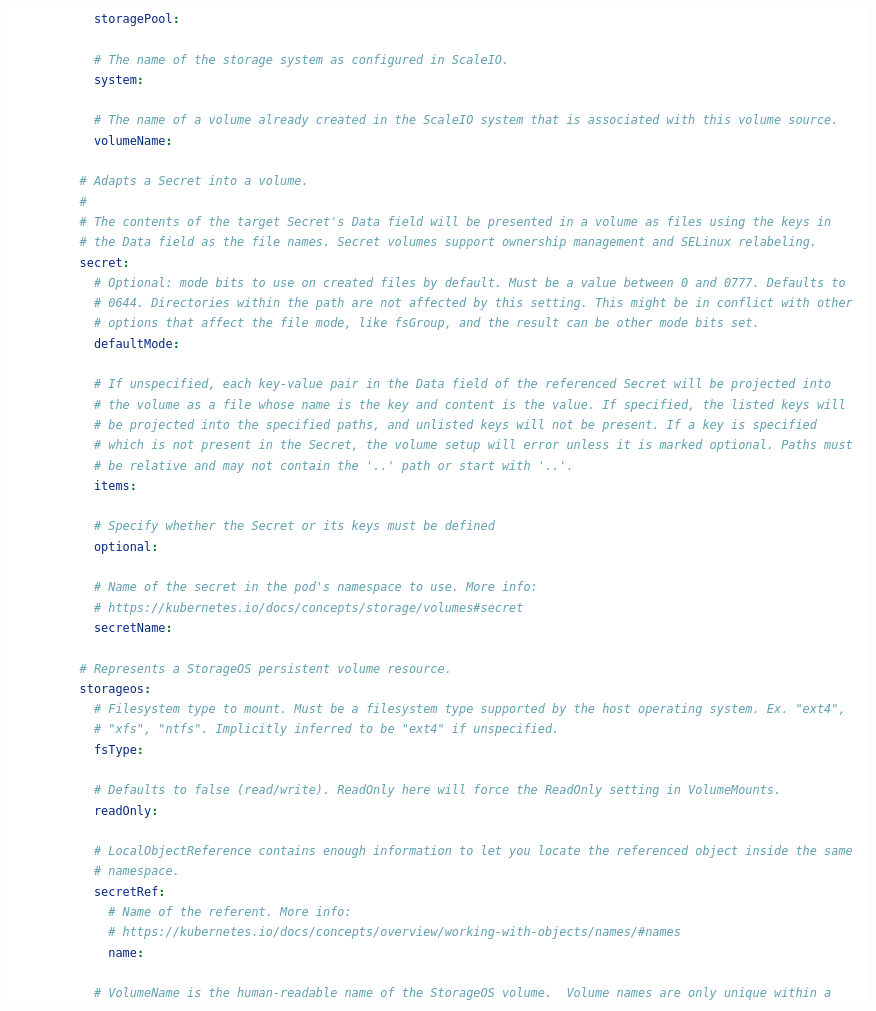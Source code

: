 ```yaml
            storagePool:

            # The name of the storage system as configured in ScaleIO.
            system:

            # The name of a volume already created in the ScaleIO system that is associated with this volume source.
            volumeName:

          # Adapts a Secret into a volume.
          #
          # The contents of the target Secret's Data field will be presented in a volume as files using the keys in
          # the Data field as the file names. Secret volumes support ownership management and SELinux relabeling.
          secret:
            # Optional: mode bits to use on created files by default. Must be a value between 0 and 0777. Defaults to
            # 0644. Directories within the path are not affected by this setting. This might be in conflict with other
            # options that affect the file mode, like fsGroup, and the result can be other mode bits set.
            defaultMode:

            # If unspecified, each key-value pair in the Data field of the referenced Secret will be projected into
            # the volume as a file whose name is the key and content is the value. If specified, the listed keys will
            # be projected into the specified paths, and unlisted keys will not be present. If a key is specified
            # which is not present in the Secret, the volume setup will error unless it is marked optional. Paths must
            # be relative and may not contain the '..' path or start with '..'.
            items:

            # Specify whether the Secret or its keys must be defined
            optional:

            # Name of the secret in the pod's namespace to use. More info:
            # https://kubernetes.io/docs/concepts/storage/volumes#secret
            secretName:

          # Represents a StorageOS persistent volume resource.
          storageos:
            # Filesystem type to mount. Must be a filesystem type supported by the host operating system. Ex. "ext4",
            # "xfs", "ntfs". Implicitly inferred to be "ext4" if unspecified.
            fsType:

            # Defaults to false (read/write). ReadOnly here will force the ReadOnly setting in VolumeMounts.
            readOnly:

            # LocalObjectReference contains enough information to let you locate the referenced object inside the same
            # namespace.
            secretRef:
              # Name of the referent. More info:
              # https://kubernetes.io/docs/concepts/overview/working-with-objects/names/#names
              name:

            # VolumeName is the human-readable name of the StorageOS volume.  Volume names are only unique within a
```